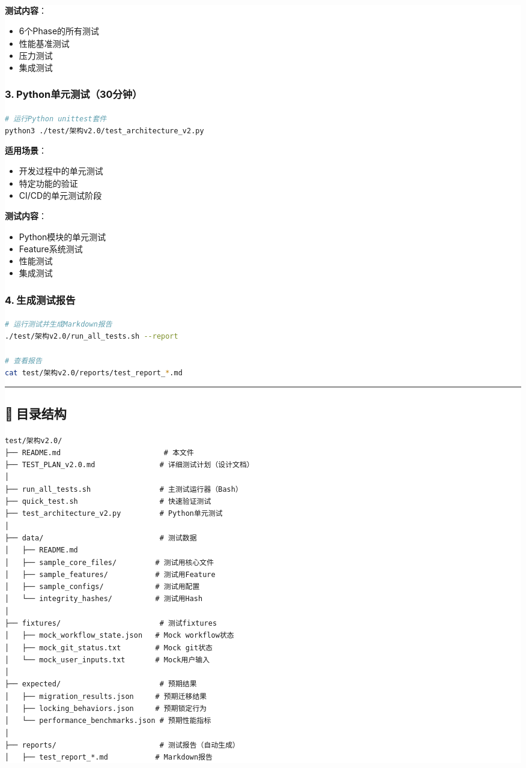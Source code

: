 **测试内容**：
- 6个Phase的所有测试
- 性能基准测试
- 压力测试
- 集成测试

### 3. Python单元测试（30分钟）

```bash
# 运行Python unittest套件
python3 ./test/架构v2.0/test_architecture_v2.py
```

**适用场景**：
- 开发过程中的单元测试
- 特定功能的验证
- CI/CD的单元测试阶段

**测试内容**：
- Python模块的单元测试
- Feature系统测试
- 性能测试
- 集成测试

### 4. 生成测试报告

```bash
# 运行测试并生成Markdown报告
./test/架构v2.0/run_all_tests.sh --report

# 查看报告
cat test/架构v2.0/reports/test_report_*.md
```

---

## 📁 目录结构

```
test/架构v2.0/
├── README.md                        # 本文件
├── TEST_PLAN_v2.0.md               # 详细测试计划（设计文档）
│
├── run_all_tests.sh                # 主测试运行器（Bash）
├── quick_test.sh                   # 快速验证测试
├── test_architecture_v2.py         # Python单元测试
│
├── data/                           # 测试数据
│   ├── README.md
│   ├── sample_core_files/         # 测试用核心文件
│   ├── sample_features/           # 测试用Feature
│   ├── sample_configs/            # 测试用配置
│   └── integrity_hashes/          # 测试用Hash
│
├── fixtures/                       # 测试fixtures
│   ├── mock_workflow_state.json   # Mock workflow状态
│   ├── mock_git_status.txt        # Mock git状态
│   └── mock_user_inputs.txt       # Mock用户输入
│
├── expected/                       # 预期结果
│   ├── migration_results.json     # 预期迁移结果
│   ├── locking_behaviors.json     # 预期锁定行为
│   └── performance_benchmarks.json # 预期性能指标
│
├── reports/                        # 测试报告（自动生成）
│   ├── test_report_*.md           # Markdown报告
```